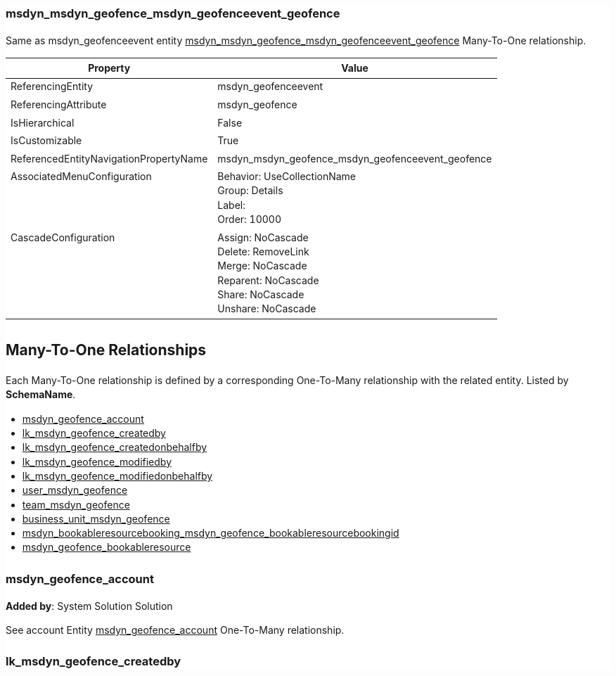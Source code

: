 
### <a name="BKMK_msdyn_msdyn_geofence_msdyn_geofenceevent_geofence"></a> msdyn_msdyn_geofence_msdyn_geofenceevent_geofence

Same as msdyn_geofenceevent entity [msdyn_msdyn_geofence_msdyn_geofenceevent_geofence](msdyn_geofenceevent.md#BKMK_msdyn_msdyn_geofence_msdyn_geofenceevent_geofence) Many-To-One relationship.

|Property|Value|
|--------|-----|
|ReferencingEntity|msdyn_geofenceevent|
|ReferencingAttribute|msdyn_geofence|
|IsHierarchical|False|
|IsCustomizable|True|
|ReferencedEntityNavigationPropertyName|msdyn_msdyn_geofence_msdyn_geofenceevent_geofence|
|AssociatedMenuConfiguration|Behavior: UseCollectionName<br />Group: Details<br />Label: <br />Order: 10000|
|CascadeConfiguration|Assign: NoCascade<br />Delete: RemoveLink<br />Merge: NoCascade<br />Reparent: NoCascade<br />Share: NoCascade<br />Unshare: NoCascade|

<a name="manytoone"></a>

## Many-To-One Relationships

Each Many-To-One relationship is defined by a corresponding One-To-Many relationship with the related entity. Listed by **SchemaName**.

- [msdyn_geofence_account](#BKMK_msdyn_geofence_account)
- [lk_msdyn_geofence_createdby](#BKMK_lk_msdyn_geofence_createdby)
- [lk_msdyn_geofence_createdonbehalfby](#BKMK_lk_msdyn_geofence_createdonbehalfby)
- [lk_msdyn_geofence_modifiedby](#BKMK_lk_msdyn_geofence_modifiedby)
- [lk_msdyn_geofence_modifiedonbehalfby](#BKMK_lk_msdyn_geofence_modifiedonbehalfby)
- [user_msdyn_geofence](#BKMK_user_msdyn_geofence)
- [team_msdyn_geofence](#BKMK_team_msdyn_geofence)
- [business_unit_msdyn_geofence](#BKMK_business_unit_msdyn_geofence)
- [msdyn_bookableresourcebooking_msdyn_geofence_bookableresourcebookingid](#BKMK_msdyn_bookableresourcebooking_msdyn_geofence_bookableresourcebookingid)
- [msdyn_geofence_bookableresource](#BKMK_msdyn_geofence_bookableresource)


### <a name="BKMK_msdyn_geofence_account"></a> msdyn_geofence_account

**Added by**: System Solution Solution

See account Entity [msdyn_geofence_account](account.md#BKMK_msdyn_geofence_account) One-To-Many relationship.

### <a name="BKMK_lk_msdyn_geofence_createdby"></a> lk_msdyn_geofence_createdby
